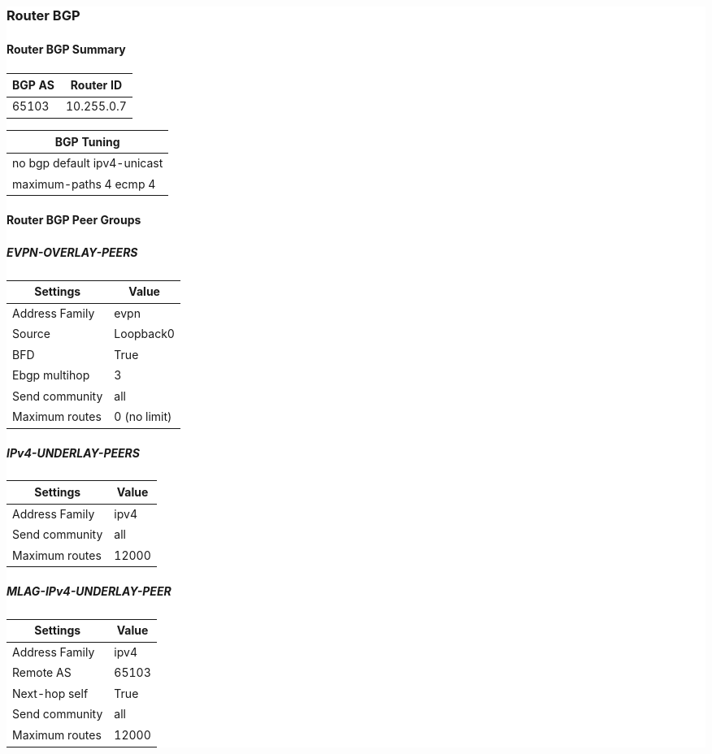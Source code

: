 ### Router BGP

#### Router BGP Summary

| BGP AS | Router ID |
| ------ | --------- |
| 65103 | 10.255.0.7 |

| BGP Tuning |
| ---------- |
| no bgp default ipv4-unicast |
| maximum-paths 4 ecmp 4 |

#### Router BGP Peer Groups

##### EVPN-OVERLAY-PEERS

| Settings | Value |
| -------- | ----- |
| Address Family | evpn |
| Source | Loopback0 |
| BFD | True |
| Ebgp multihop | 3 |
| Send community | all |
| Maximum routes | 0 (no limit) |

##### IPv4-UNDERLAY-PEERS

| Settings | Value |
| -------- | ----- |
| Address Family | ipv4 |
| Send community | all |
| Maximum routes | 12000 |

##### MLAG-IPv4-UNDERLAY-PEER

| Settings | Value |
| -------- | ----- |
| Address Family | ipv4 |
| Remote AS | 65103 |
| Next-hop self | True |
| Send community | all |
| Maximum routes | 12000 |
